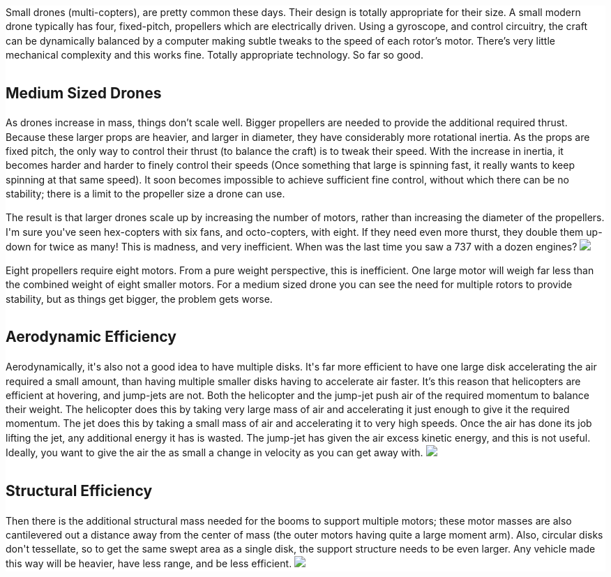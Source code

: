 
Small drones (multi-copters), are pretty common these days. Their design is totally appropriate for their size. A small modern drone typically has four, fixed-pitch, propellers which are electrically driven. Using a gyroscope, and control circuitry, the craft can be dynamically balanced by a computer making subtle tweaks to the speed of each rotor’s motor. There’s very little mechanical complexity and this works fine. Totally appropriate technology. So far so good.

## Medium Sized Drones

As drones increase in mass, things don’t scale well. Bigger propellers are needed to provide the additional required thrust. Because these larger props are heavier, and larger in diameter, they have considerably more rotational inertia. As the props are fixed pitch, the only way to control their thrust (to balance the craft) is to tweak their speed. With the increase in inertia, it becomes harder and harder to finely control their speeds (Once something that large is spinning fast, it really wants to keep spinning at that same speed). It soon becomes impossible to achieve sufficient fine control, without which there can be no stability; there is a limit to the propeller size a drone can use.

The result is that larger drones scale up by increasing the number of motors, rather than increasing the diameter of the propellers. I'm sure you've seen hex-copters with six fans, and octo-copters, with eight. If they need even more thurst, they double them up-down for twice as many! This is madness, and very inefficient. When was the last time you saw a 737 with a dozen engines?
![](http://datagenetics.com/blog/february62019/md.png)


Eight propellers require eight motors. From a pure weight perspective, this is inefficient. One large motor will weigh far less than the combined weight of eight smaller motors. For a medium sized drone you can see the need for multiple rotors to provide stability, but as things get bigger, the problem gets worse.

## Aerodynamic Efficiency

Aerodynamically, it's also not a good idea to have multiple disks. It's far more efficient to have one large disk accelerating the air required a small amount, than having multiple smaller disks having to accelerate air faster. It’s this reason that helicopters are efficient at hovering, and jump-jets are not. Both the helicopter and the jump-jet push air of the required momentum to balance their weight. The helicopter does this by taking very large mass of air and accelerating it just enough to give it the required momentum. The jet does this by taking a small mass of air and accelerating it to very high speeds. Once the air has done its job lifting the jet, any additional energy it has is wasted. The jump-jet has given the air excess kinetic energy, and this is not useful. Ideally, you want to give the air the as small a change in velocity as you can get away with.
![](http://datagenetics.com/blog/february62019/wm.png)


## Structural Efficiency

Then there is the additional structural mass needed for the booms to support multiple motors; these motor masses are also cantilevered out a distance away from the center of mass (the outer motors having quite a large moment arm). Also, circular disks don't tessellate, so to get the same swept area as a single disk, the support structure needs to be even larger. Any vehicle made this way will be heavier, have less range, and be less efficient.
![](http://datagenetics.com/blog/february62019/d1.png)
